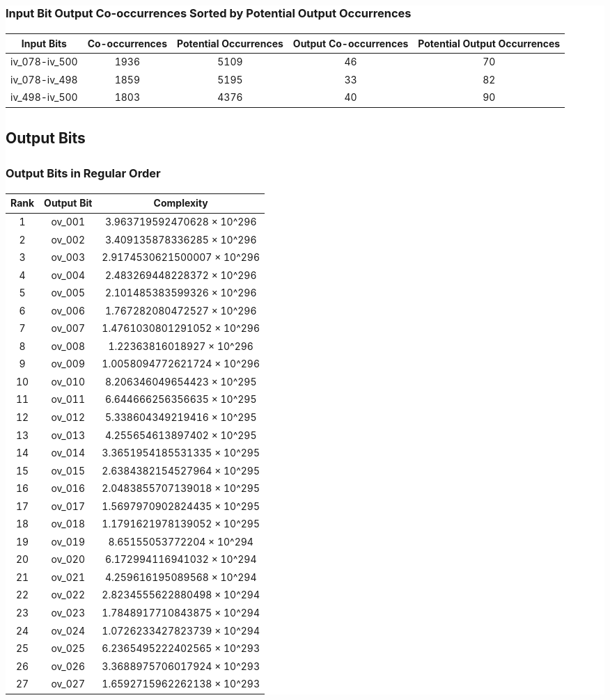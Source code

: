 ### Input Bit Output Co-occurrences Sorted by Potential Output Occurrences

| Input Bits | Co-occurrences | Potential Occurrences | Output Co-occurrences | Potential Output Occurrences |
|:----------:|:--------------:|:---------------------:|:---------------------:|:----------------------------:|
| iv_078-iv_500 | 1936 | 5109 | 46 | 70 |
| iv_078-iv_498 | 1859 | 5195 | 33 | 82 |
| iv_498-iv_500 | 1803 | 4376 | 40 | 90 |

## Output Bits

### Output Bits in Regular Order

| Rank | Output Bit | Complexity |
|:----:|:----------:|:----------:|
| 1 | ov_001 | 3.963719592470628 × 10^296 |
| 2 | ov_002 | 3.409135878336285 × 10^296 |
| 3 | ov_003 | 2.9174530621500007 × 10^296 |
| 4 | ov_004 | 2.483269448228372 × 10^296 |
| 5 | ov_005 | 2.101485383599326 × 10^296 |
| 6 | ov_006 | 1.767282080472527 × 10^296 |
| 7 | ov_007 | 1.4761030801291052 × 10^296 |
| 8 | ov_008 | 1.22363816018927 × 10^296 |
| 9 | ov_009 | 1.0058094772621724 × 10^296 |
| 10 | ov_010 | 8.206346049654423 × 10^295 |
| 11 | ov_011 | 6.644666256356635 × 10^295 |
| 12 | ov_012 | 5.338604349219416 × 10^295 |
| 13 | ov_013 | 4.255654613897402 × 10^295 |
| 14 | ov_014 | 3.3651954185531335 × 10^295 |
| 15 | ov_015 | 2.6384382154527964 × 10^295 |
| 16 | ov_016 | 2.0483855707139018 × 10^295 |
| 17 | ov_017 | 1.5697970902824435 × 10^295 |
| 18 | ov_018 | 1.1791621978139052 × 10^295 |
| 19 | ov_019 | 8.65155053772204 × 10^294 |
| 20 | ov_020 | 6.172994116941032 × 10^294 |
| 21 | ov_021 | 4.259616195089568 × 10^294 |
| 22 | ov_022 | 2.8234555622880498 × 10^294 |
| 23 | ov_023 | 1.7848917710843875 × 10^294 |
| 24 | ov_024 | 1.0726233427823739 × 10^294 |
| 25 | ov_025 | 6.2365495222402565 × 10^293 |
| 26 | ov_026 | 3.3688975706017924 × 10^293 |
| 27 | ov_027 | 1.6592715962262138 × 10^293 |